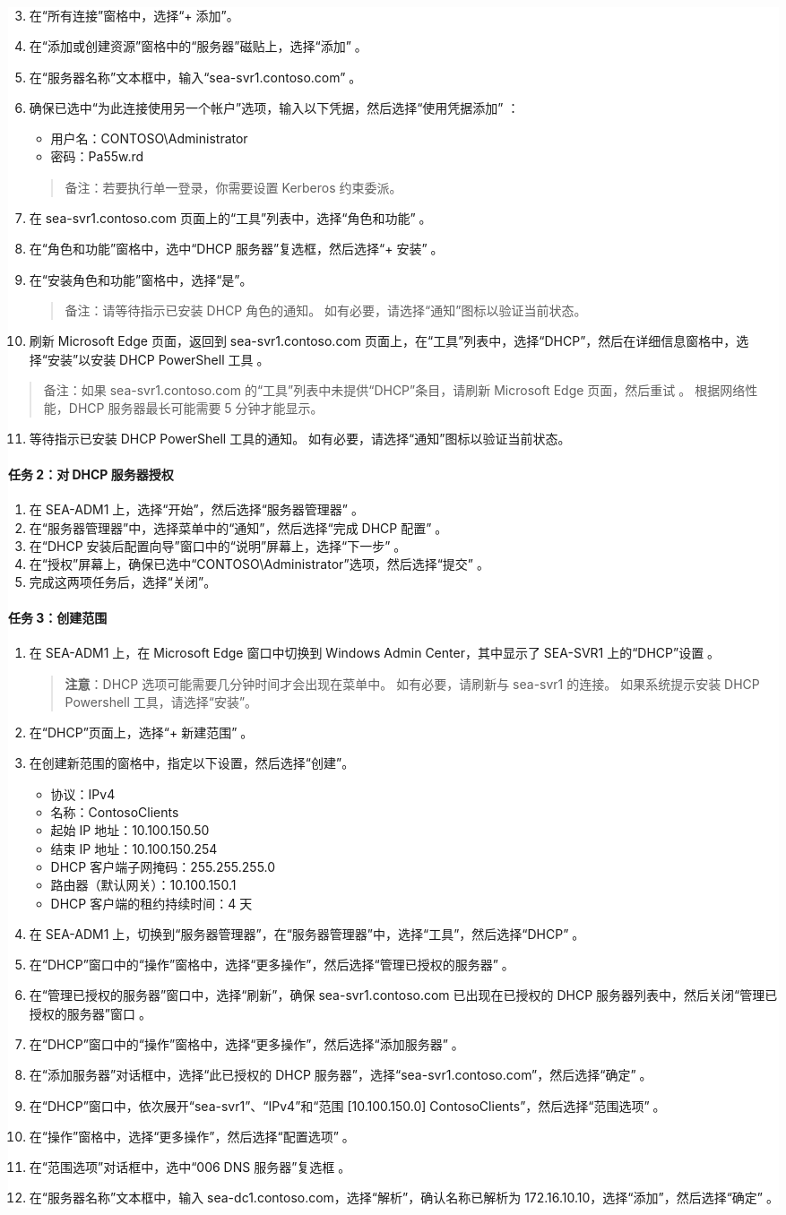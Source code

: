 3. 在“所有连接”窗格中，选择“+ 添加”。
4. 在“添加或创建资源”窗格中的“服务器”磁贴上，选择“添加” 。
5. 在“服务器名称”文本框中，输入“sea-svr1.contoso.com” 。 
6. 确保已选中“为此连接使用另一个帐户”选项，输入以下凭据，然后选择“使用凭据添加” ：

   - 用户名：CONTOSO\Administrator
   - 密码：Pa55w.rd

   > 备注：若要执行单一登录，你需要设置 Kerberos 约束委派。

7. 在 sea-svr1.contoso.com 页面上的“工具”列表中，选择“角色和功能”  。
8. 在“角色和功能”窗格中，选中“DHCP 服务器”复选框，然后选择“+ 安装” 。
9. 在“安装角色和功能”窗格中，选择“是”。

   > 备注：请等待指示已安装 DHCP 角色的通知。 如有必要，请选择“通知”图标以验证当前状态。

10. 刷新 Microsoft Edge 页面，返回到 sea-svr1.contoso.com 页面上，在“工具”列表中，选择“DHCP”，然后在详细信息窗格中，选择“安装”以安装 DHCP PowerShell 工具    。 

   > 备注：如果 sea-svr1.contoso.com 的“工具”列表中未提供“DHCP”条目，请刷新 Microsoft Edge 页面，然后重试    。
   根据网络性能，DHCP 服务器最长可能需要 5 分钟才能显示。

11. 等待指示已安装 DHCP PowerShell 工具的通知。 如有必要，请选择“通知”图标以验证当前状态。

#### <a name="task-2-authorize-the-dhcp-server"></a>任务 2：对 DHCP 服务器授权

1. 在 SEA-ADM1 上，选择“开始”，然后选择“服务器管理器”  。
1. 在“服务器管理器”中，选择菜单中的“通知”，然后选择“完成 DHCP 配置”  。
1. 在“DHCP 安装后配置向导”窗口中的“说明”屏幕上，选择“下一步”  。
1. 在“授权”屏幕上，确保已选中“CONTOSO\Administrator”选项，然后选择“提交”  。
1. 完成这两项任务后，选择“关闭”。

#### <a name="task-3-create-a-scope"></a>任务 3：创建范围

1. 在 SEA-ADM1 上，在 Microsoft Edge 窗口中切换到 Windows Admin Center，其中显示了 SEA-SVR1 上的“DHCP”设置  。

   > **注意**：DHCP 选项可能需要几分钟时间才会出现在菜单中。 如有必要，请刷新与 sea-svr1 的连接。 如果系统提示安装 DHCP Powershell 工具，请选择“安装”。

1. 在“DHCP”页面上，选择“+ 新建范围” 。
1. 在创建新范围的窗格中，指定以下设置，然后选择“创建”。

   - 协议：IPv4
   - 名称：ContosoClients
   - 起始 IP 地址：10.100.150.50
   - 结束 IP 地址：10.100.150.254
   - DHCP 客户端子网掩码：255.255.255.0
   - 路由器（默认网关）：10.100.150.1
   - DHCP 客户端的租约持续时间：4 天

1. 在 SEA-ADM1 上，切换到“服务器管理器”，在“服务器管理器”中，选择“工具”，然后选择“DHCP”    。
1. 在“DHCP”窗口中的“操作”窗格中，选择“更多操作”，然后选择“管理已授权的服务器”  。
1. 在“管理已授权的服务器”窗口中，选择“刷新”，确保 sea-svr1.contoso.com 已出现在已授权的 DHCP 服务器列表中，然后关闭“管理已授权的服务器”窗口   。
1. 在“DHCP”窗口中的“操作”窗格中，选择“更多操作”，然后选择“添加服务器”  。
1. 在“添加服务器”对话框中，选择“此已授权的 DHCP 服务器”，选择“sea-svr1.contoso.com”，然后选择“确定”   。
1. 在“DHCP”窗口中，依次展开“sea-svr1”、“IPv4”和“范围 [10.100.150.0] ContosoClients”，然后选择“范围选项”   。
1. 在“操作”窗格中，选择“更多操作”，然后选择“配置选项” 。
1. 在“范围选项”对话框中，选中“006 DNS 服务器”复选框 。
1. 在“服务器名称”文本框中，输入 sea-dc1.contoso.com，选择“解析”，确认名称已解析为 172.16.10.10，选择“添加”，然后选择“确定”     。
